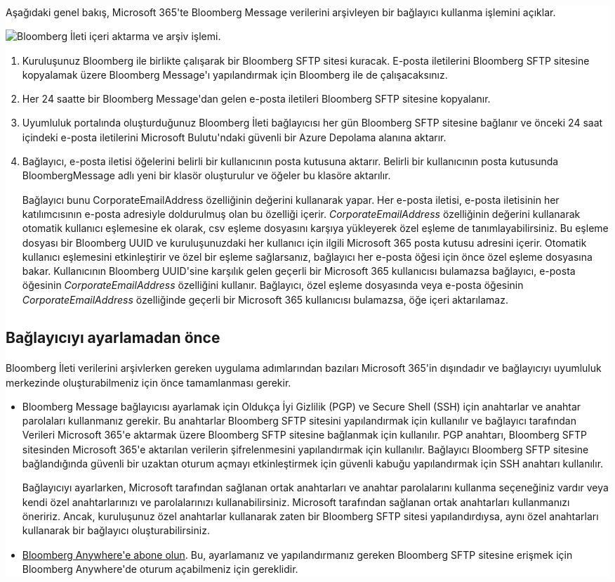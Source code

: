 Aşağıdaki genel bakış, Microsoft 365'te Bloomberg Message verilerini arşivleyen bir bağlayıcı kullanma işlemini açıklar.

![Bloomberg İleti içeri aktarma ve arşiv işlemi.](../media/BloombergMessageArchiving.png)

1. Kuruluşunuz Bloomberg ile birlikte çalışarak bir Bloomberg SFTP sitesi kuracak. E-posta iletilerini Bloomberg SFTP sitesine kopyalamak üzere Bloomberg Message'ı yapılandırmak için Bloomberg ile de çalışacaksınız.

2. Her 24 saatte bir Bloomberg Message'dan gelen e-posta iletileri Bloomberg SFTP sitesine kopyalanır.

3. Uyumluluk portalında oluşturduğunuz Bloomberg İleti bağlayıcısı her gün Bloomberg SFTP sitesine bağlanır ve önceki 24 saat içindeki e-posta iletilerini Microsoft Bulutu'ndaki güvenli bir Azure Depolama alanına aktarır.

4. Bağlayıcı, e-posta iletisi öğelerini belirli bir kullanıcının posta kutusuna aktarır. Belirli bir kullanıcının posta kutusunda BloombergMessage adlı yeni bir klasör oluşturulur ve öğeler bu klasöre aktarılır.

   Bağlayıcı bunu CorporateEmailAddress özelliğinin değerini kullanarak yapar. Her e-posta iletisi, e-posta iletisinin her katılımcısının e-posta adresiyle doldurulmuş olan bu özelliği içerir. *CorporateEmailAddress* özelliğinin değerini kullanarak otomatik kullanıcı eşlemesine ek olarak, csv eşleme dosyasını karşıya yükleyerek özel eşleme de tanımlayabilirsiniz. Bu eşleme dosyası bir Bloomberg UUID ve kuruluşunuzdaki her kullanıcı için ilgili Microsoft 365 posta kutusu adresini içerir. Otomatik kullanıcı eşlemesini etkinleştirir ve özel bir eşleme sağlarsanız, bağlayıcı her e-posta öğesi için önce özel eşleme dosyasına bakar. Kullanıcının Bloomberg UUID'sine karşılık gelen geçerli bir Microsoft 365 kullanıcısı bulamazsa bağlayıcı, e-posta öğesinin *CorporateEmailAddress* özelliğini kullanır. Bağlayıcı, özel eşleme dosyasında veya e-posta öğesinin *CorporateEmailAddress* özelliğinde geçerli bir Microsoft 365 kullanıcısı bulamazsa, öğe içeri aktarılamaz.

## <a name="before-you-set-up-a-connector"></a>Bağlayıcıyı ayarlamadan önce

Bloomberg İleti verilerini arşivlerken gereken uygulama adımlarından bazıları Microsoft 365'in dışındadır ve bağlayıcıyı uyumluluk merkezinde oluşturabilmeniz için önce tamamlanması gerekir.

- Bloomberg Message bağlayıcısı ayarlamak için Oldukça İyi Gizlilik (PGP) ve Secure Shell (SSH) için anahtarlar ve anahtar parolaları kullanmanız gerekir. Bu anahtarlar Bloomberg SFTP sitesini yapılandırmak için kullanılır ve bağlayıcı tarafından Verileri Microsoft 365'e aktarmak üzere Bloomberg SFTP sitesine bağlanmak için kullanılır. PGP anahtarı, Bloomberg SFTP sitesinden Microsoft 365'e aktarılan verilerin şifrelenmesini yapılandırmak için kullanılır. Bağlayıcı Bloomberg SFTP sitesine bağlandığında güvenli bir uzaktan oturum açmayı etkinleştirmek için güvenli kabuğu yapılandırmak için SSH anahtarı kullanılır.

  Bağlayıcıyı ayarlarken, Microsoft tarafından sağlanan ortak anahtarları ve anahtar parolalarını kullanma seçeneğiniz vardır veya kendi özel anahtarlarınızı ve parolalarınızı kullanabilirsiniz. Microsoft tarafından sağlanan ortak anahtarları kullanmanızı öneririz. Ancak, kuruluşunuz özel anahtarlar kullanarak zaten bir Bloomberg SFTP sitesi yapılandırdıysa, aynı özel anahtarları kullanarak bir bağlayıcı oluşturabilirsiniz.

- [Bloomberg Anywhere'e abone olun](https://www.bloomberg.com/professional/product/remote-access/?bbgsum-page=DG-WS-PROF-PROD-BBA). Bu, ayarlamanız ve yapılandırmanız gereken Bloomberg SFTP sitesine erişmek için Bloomberg Anywhere'de oturum açabilmeniz için gereklidir.
